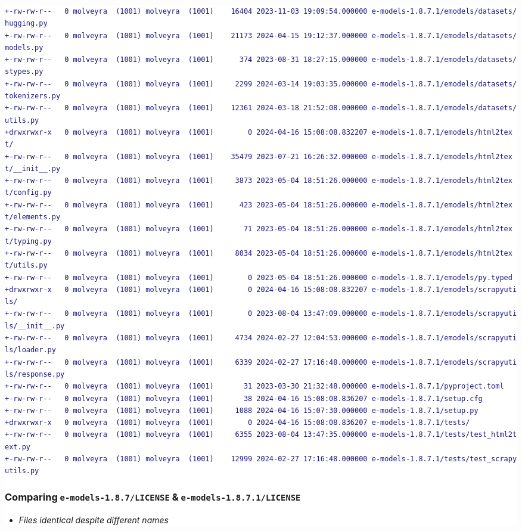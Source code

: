 ```diff
+-rw-rw-r--   0 molveyra  (1001) molveyra  (1001)    16404 2023-11-03 19:09:54.000000 e-models-1.8.7.1/emodels/datasets/hugging.py
+-rw-rw-r--   0 molveyra  (1001) molveyra  (1001)    21173 2024-04-15 19:12:37.000000 e-models-1.8.7.1/emodels/datasets/models.py
+-rw-rw-r--   0 molveyra  (1001) molveyra  (1001)      374 2023-08-31 18:27:15.000000 e-models-1.8.7.1/emodels/datasets/stypes.py
+-rw-rw-r--   0 molveyra  (1001) molveyra  (1001)     2299 2024-03-14 19:03:35.000000 e-models-1.8.7.1/emodels/datasets/tokenizers.py
+-rw-rw-r--   0 molveyra  (1001) molveyra  (1001)    12361 2024-03-18 21:52:08.000000 e-models-1.8.7.1/emodels/datasets/utils.py
+drwxrwxr-x   0 molveyra  (1001) molveyra  (1001)        0 2024-04-16 15:08:08.832207 e-models-1.8.7.1/emodels/html2text/
+-rw-rw-r--   0 molveyra  (1001) molveyra  (1001)    35479 2023-07-21 16:26:32.000000 e-models-1.8.7.1/emodels/html2text/__init__.py
+-rw-rw-r--   0 molveyra  (1001) molveyra  (1001)     3873 2023-05-04 18:51:26.000000 e-models-1.8.7.1/emodels/html2text/config.py
+-rw-rw-r--   0 molveyra  (1001) molveyra  (1001)      423 2023-05-04 18:51:26.000000 e-models-1.8.7.1/emodels/html2text/elements.py
+-rw-rw-r--   0 molveyra  (1001) molveyra  (1001)       71 2023-05-04 18:51:26.000000 e-models-1.8.7.1/emodels/html2text/typing.py
+-rw-rw-r--   0 molveyra  (1001) molveyra  (1001)     8034 2023-05-04 18:51:26.000000 e-models-1.8.7.1/emodels/html2text/utils.py
+-rw-rw-r--   0 molveyra  (1001) molveyra  (1001)        0 2023-05-04 18:51:26.000000 e-models-1.8.7.1/emodels/py.typed
+drwxrwxr-x   0 molveyra  (1001) molveyra  (1001)        0 2024-04-16 15:08:08.832207 e-models-1.8.7.1/emodels/scrapyutils/
+-rw-rw-r--   0 molveyra  (1001) molveyra  (1001)        0 2023-08-04 13:47:09.000000 e-models-1.8.7.1/emodels/scrapyutils/__init__.py
+-rw-rw-r--   0 molveyra  (1001) molveyra  (1001)     4734 2024-02-27 12:04:53.000000 e-models-1.8.7.1/emodels/scrapyutils/loader.py
+-rw-rw-r--   0 molveyra  (1001) molveyra  (1001)     6339 2024-02-27 17:16:48.000000 e-models-1.8.7.1/emodels/scrapyutils/response.py
+-rw-rw-r--   0 molveyra  (1001) molveyra  (1001)       31 2023-03-30 21:32:48.000000 e-models-1.8.7.1/pyproject.toml
+-rw-rw-r--   0 molveyra  (1001) molveyra  (1001)       38 2024-04-16 15:08:08.836207 e-models-1.8.7.1/setup.cfg
+-rw-rw-r--   0 molveyra  (1001) molveyra  (1001)     1088 2024-04-16 15:07:30.000000 e-models-1.8.7.1/setup.py
+drwxrwxr-x   0 molveyra  (1001) molveyra  (1001)        0 2024-04-16 15:08:08.836207 e-models-1.8.7.1/tests/
+-rw-rw-r--   0 molveyra  (1001) molveyra  (1001)     6355 2023-08-04 13:47:35.000000 e-models-1.8.7.1/tests/test_html2text.py
+-rw-rw-r--   0 molveyra  (1001) molveyra  (1001)    12999 2024-02-27 17:16:48.000000 e-models-1.8.7.1/tests/test_scrapyutils.py
```

### Comparing `e-models-1.8.7/LICENSE` & `e-models-1.8.7.1/LICENSE`

 * *Files identical despite different names*
